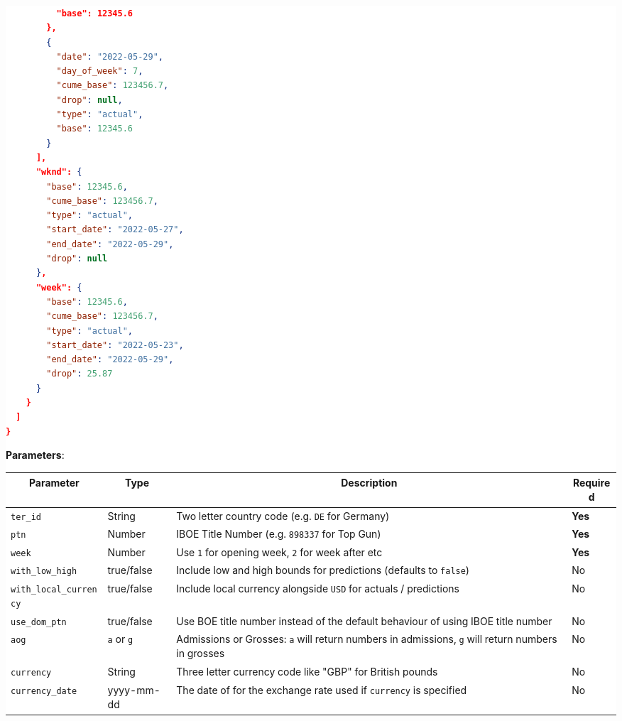 ```json
          "base": 12345.6
        },
        {
          "date": "2022-05-29",
          "day_of_week": 7,
          "cume_base": 123456.7,
          "drop": null,
          "type": "actual",
          "base": 12345.6
        }
      ],
      "wknd": {
        "base": 12345.6,
        "cume_base": 123456.7,
        "type": "actual",
        "start_date": "2022-05-27",
        "end_date": "2022-05-29",
        "drop": null
      },
      "week": {
        "base": 12345.6,
        "cume_base": 123456.7,
        "type": "actual",
        "start_date": "2022-05-23",
        "end_date": "2022-05-29",
        "drop": 25.87
      }
    }
  ]
}
```

**Parameters**:

| Parameter  | Type    | Description  | Required |
|------------|---------|--------------|----------|
| `ter_id`     | String  | Two letter country code (e.g. `DE` for Germany) | **Yes**  |
| `ptn`     | Number  | IBOE Title Number (e.g. `898337` for Top Gun) | **Yes**  |
| `week`    | Number | Use `1` for opening week, `2` for week after etc | **Yes** |
| `with_low_high` | true/false | Include low and high bounds for predictions (defaults to `false`) | No  |
| `with_local_currency` | true/false | Include local currency alongside `USD` for actuals / predictions | No  |
| `use_dom_ptn` | true/false  | Use BOE title number instead of the default behaviour of using IBOE title number | No  |
| `aog` | `a` or `g` | Admissions or Grosses: `a` will return numbers in admissions, `g` will return numbers in grosses | No |
| `currency` | String | Three letter currency code like "GBP" for British pounds | No  |
| `currency_date` | yyyy-mm-dd | The date of for the exchange rate used if `currency` is specified | No  |
